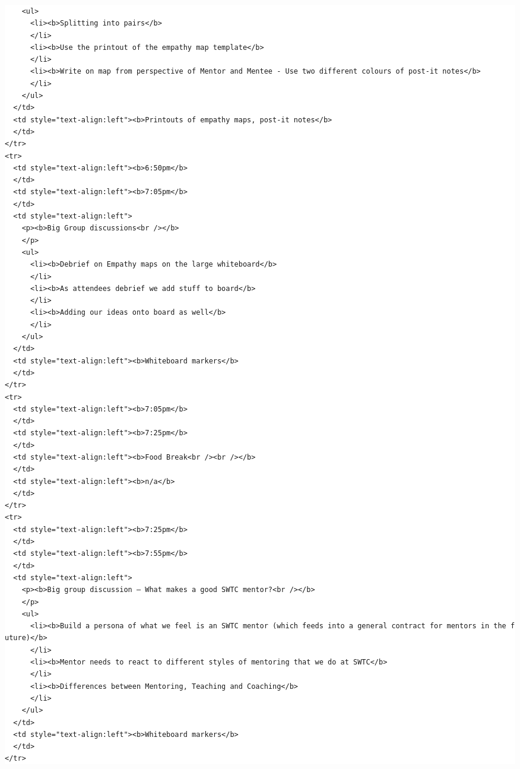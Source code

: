         <ul>
          <li><b>Splitting into pairs</b>
          </li>
          <li><b>Use the printout of the empathy map template</b>
          </li>
          <li><b>Write on map from perspective of Mentor and Mentee - Use two different colours of post-it notes</b>
          </li>
        </ul>
      </td>
      <td style="text-align:left"><b>Printouts of empathy maps, post-it notes</b>
      </td>
    </tr>
    <tr>
      <td style="text-align:left"><b>6:50pm</b>
      </td>
      <td style="text-align:left"><b>7:05pm</b>
      </td>
      <td style="text-align:left">
        <p><b>Big Group discussions<br /></b>
        </p>
        <ul>
          <li><b>Debrief on Empathy maps on the large whiteboard</b>
          </li>
          <li><b>As attendees debrief we add stuff to board</b>
          </li>
          <li><b>Adding our ideas onto board as well</b>
          </li>
        </ul>
      </td>
      <td style="text-align:left"><b>Whiteboard markers</b>
      </td>
    </tr>
    <tr>
      <td style="text-align:left"><b>7:05pm</b>
      </td>
      <td style="text-align:left"><b>7:25pm</b>
      </td>
      <td style="text-align:left"><b>Food Break<br /><br /></b>
      </td>
      <td style="text-align:left"><b>n/a</b>
      </td>
    </tr>
    <tr>
      <td style="text-align:left"><b>7:25pm</b>
      </td>
      <td style="text-align:left"><b>7:55pm</b>
      </td>
      <td style="text-align:left">
        <p><b>Big group discussion – What makes a good SWTC mentor?<br /></b>
        </p>
        <ul>
          <li><b>Build a persona of what we feel is an SWTC mentor (which feeds into a general contract for mentors in the future)</b>
          </li>
          <li><b>Mentor needs to react to different styles of mentoring that we do at SWTC</b>
          </li>
          <li><b>Differences between Mentoring, Teaching and Coaching</b>
          </li>
        </ul>
      </td>
      <td style="text-align:left"><b>Whiteboard markers</b>
      </td>
    </tr>
